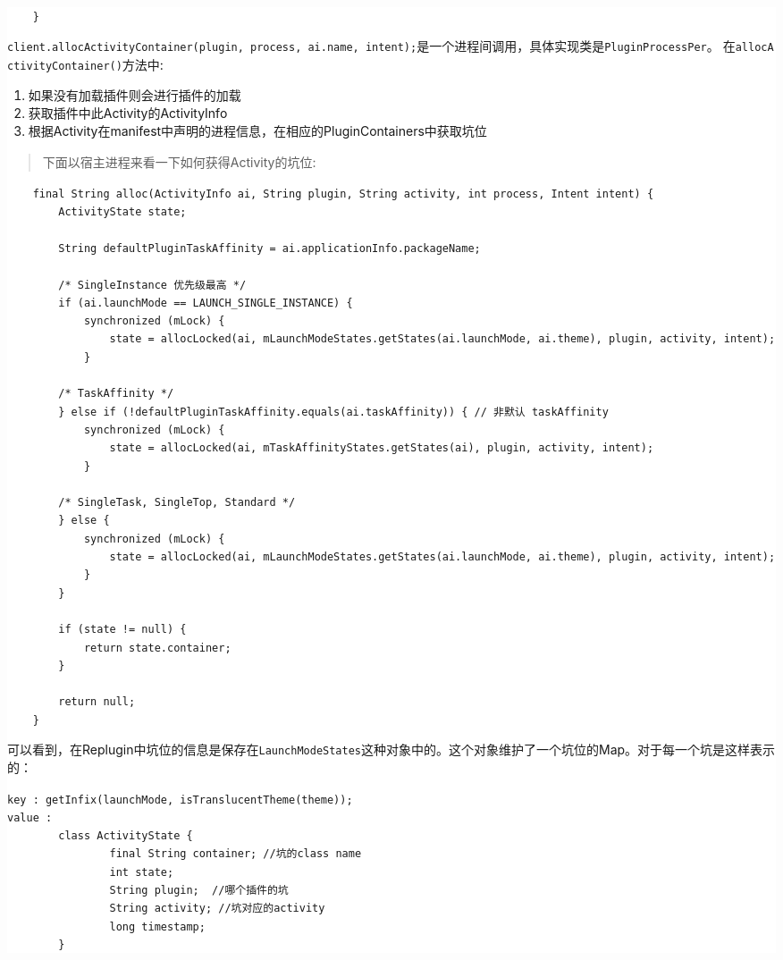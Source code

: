 ```
    }
```

`client.allocActivityContainer(plugin, process, ai.name, intent);`是一个进程间调用，具体实现类是`PluginProcessPer`。
在`allocActivityContainer()`方法中:

1. 如果没有加载插件则会进行插件的加载
2. 获取插件中此Activity的ActivityInfo
3. 根据Activity在manifest中声明的进程信息，在相应的PluginContainers中获取坑位

>下面以宿主进程来看一下如何获得Activity的坑位:

```
    final String alloc(ActivityInfo ai, String plugin, String activity, int process, Intent intent) {
        ActivityState state;

        String defaultPluginTaskAffinity = ai.applicationInfo.packageName;

        /* SingleInstance 优先级最高 */
        if (ai.launchMode == LAUNCH_SINGLE_INSTANCE) {
            synchronized (mLock) {
                state = allocLocked(ai, mLaunchModeStates.getStates(ai.launchMode, ai.theme), plugin, activity, intent);
            }

        /* TaskAffinity */
        } else if (!defaultPluginTaskAffinity.equals(ai.taskAffinity)) { // 非默认 taskAffinity
            synchronized (mLock) {
                state = allocLocked(ai, mTaskAffinityStates.getStates(ai), plugin, activity, intent);
            }

        /* SingleTask, SingleTop, Standard */
        } else {
            synchronized (mLock) {
                state = allocLocked(ai, mLaunchModeStates.getStates(ai.launchMode, ai.theme), plugin, activity, intent);
            }
        }

        if (state != null) {
            return state.container;
        }

        return null;
    }
```
可以看到，在Replugin中坑位的信息是保存在`LaunchModeStates`这种对象中的。这个对象维护了一个坑位的Map。对于每一个坑是这样表示的：

```
key : getInfix(launchMode, isTranslucentTheme(theme));
value :
        class ActivityState {
                final String container; //坑的class name
                int state; 
                String plugin;  //哪个插件的坑
                String activity; //坑对应的activity
                long timestamp;
        }
```
